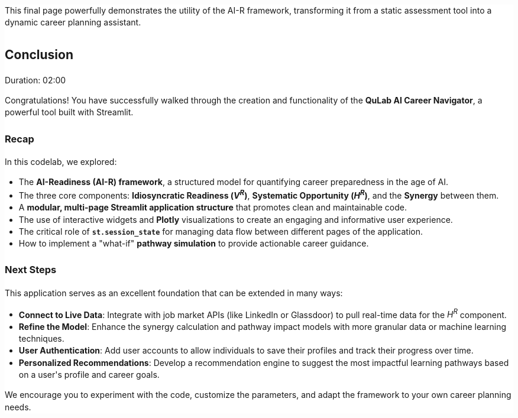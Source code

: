 This final page powerfully demonstrates the utility of the AI-R framework, transforming it from a static assessment tool into a dynamic career planning assistant.

## Conclusion
Duration: 02:00

Congratulations! You have successfully walked through the creation and functionality of the **QuLab AI Career Navigator**, a powerful tool built with Streamlit.

### Recap

In this codelab, we explored:

*   The **AI-Readiness (AI-R) framework**, a structured model for quantifying career preparedness in the age of AI.
*   The three core components: **Idiosyncratic Readiness ($V^R$)**, **Systematic Opportunity ($H^R$)**, and the **Synergy** between them.
*   A **modular, multi-page Streamlit application structure** that promotes clean and maintainable code.
*   The use of interactive widgets and **Plotly** visualizations to create an engaging and informative user experience.
*   The critical role of **`st.session_state`** for managing data flow between different pages of the application.
*   How to implement a "what-if" **pathway simulation** to provide actionable career guidance.

### Next Steps

This application serves as an excellent foundation that can be extended in many ways:

*   **Connect to Live Data**: Integrate with job market APIs (like LinkedIn or Glassdoor) to pull real-time data for the $H^R$ component.
*   **Refine the Model**: Enhance the synergy calculation and pathway impact models with more granular data or machine learning techniques.
*   **User Authentication**: Add user accounts to allow individuals to save their profiles and track their progress over time.
*   **Personalized Recommendations**: Develop a recommendation engine to suggest the most impactful learning pathways based on a user's profile and career goals.

We encourage you to experiment with the code, customize the parameters, and adapt the framework to your own career planning needs.

